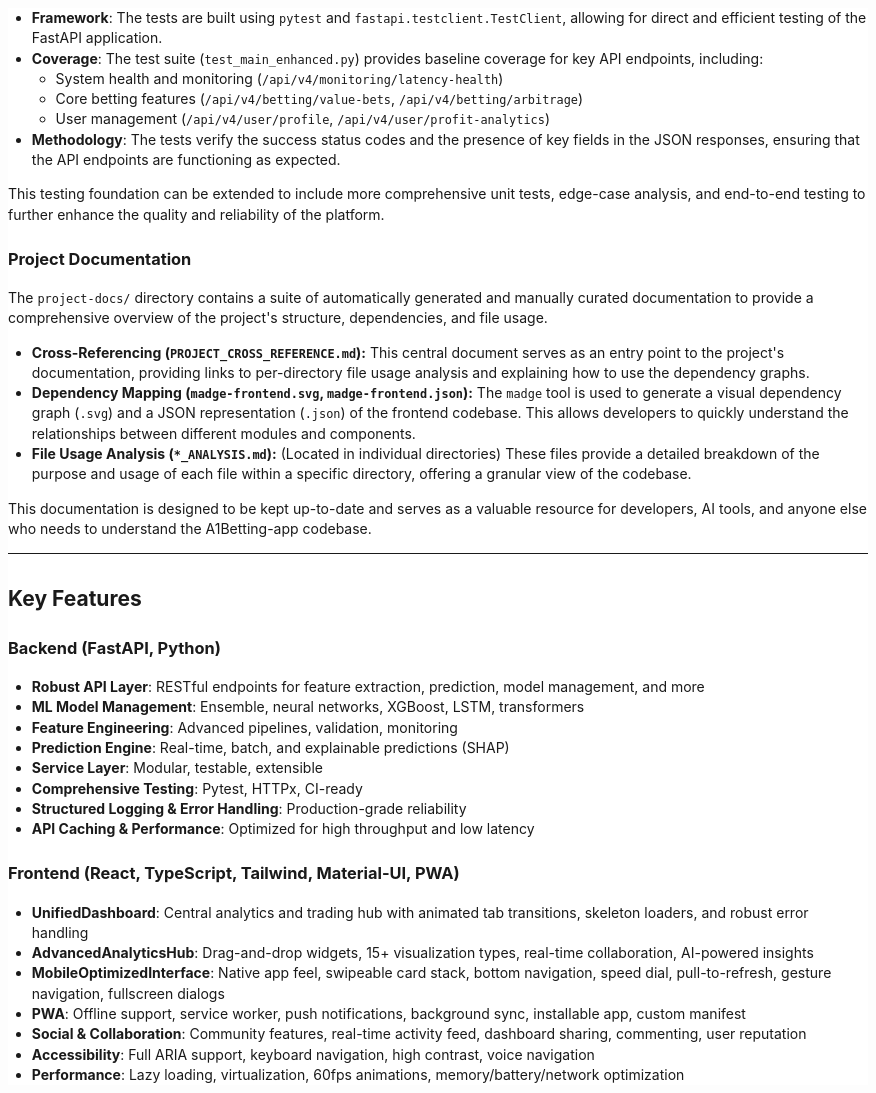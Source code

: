 - **Framework**: The tests are built using `pytest` and `fastapi.testclient.TestClient`, allowing for direct and efficient testing of the FastAPI application.
- **Coverage**: The test suite (`test_main_enhanced.py`) provides baseline coverage for key API endpoints, including:
  - System health and monitoring (`/api/v4/monitoring/latency-health`)
  - Core betting features (`/api/v4/betting/value-bets`, `/api/v4/betting/arbitrage`)
  - User management (`/api/v4/user/profile`, `/api/v4/user/profit-analytics`)
- **Methodology**: The tests verify the success status codes and the presence of key fields in the JSON responses, ensuring that the API endpoints are functioning as expected.

This testing foundation can be extended to include more comprehensive unit tests, edge-case analysis, and end-to-end testing to further enhance the quality and reliability of the platform.

### Project Documentation

The `project-docs/` directory contains a suite of automatically generated and manually curated documentation to provide a comprehensive overview of the project's structure, dependencies, and file usage.

- **Cross-Referencing (`PROJECT_CROSS_REFERENCE.md`):** This central document serves as an entry point to the project's documentation, providing links to per-directory file usage analysis and explaining how to use the dependency graphs.
- **Dependency Mapping (`madge-frontend.svg`, `madge-frontend.json`):** The `madge` tool is used to generate a visual dependency graph (`.svg`) and a JSON representation (`.json`) of the frontend codebase. This allows developers to quickly understand the relationships between different modules and components.
- **File Usage Analysis (`*_ANALYSIS.md`):** (Located in individual directories) These files provide a detailed breakdown of the purpose and usage of each file within a specific directory, offering a granular view of the codebase.

This documentation is designed to be kept up-to-date and serves as a valuable resource for developers, AI tools, and anyone else who needs to understand the A1Betting-app codebase.

---

## Key Features

### Backend (FastAPI, Python)

- **Robust API Layer**: RESTful endpoints for feature extraction, prediction, model management, and more
- **ML Model Management**: Ensemble, neural networks, XGBoost, LSTM, transformers
- **Feature Engineering**: Advanced pipelines, validation, monitoring
- **Prediction Engine**: Real-time, batch, and explainable predictions (SHAP)
- **Service Layer**: Modular, testable, extensible
- **Comprehensive Testing**: Pytest, HTTPx, CI-ready
- **Structured Logging & Error Handling**: Production-grade reliability
- **API Caching & Performance**: Optimized for high throughput and low latency

### Frontend (React, TypeScript, Tailwind, Material-UI, PWA)

- **UnifiedDashboard**: Central analytics and trading hub with animated tab transitions, skeleton loaders, and robust error handling
- **AdvancedAnalyticsHub**: Drag-and-drop widgets, 15+ visualization types, real-time collaboration, AI-powered insights
- **MobileOptimizedInterface**: Native app feel, swipeable card stack, bottom navigation, speed dial, pull-to-refresh, gesture navigation, fullscreen dialogs
- **PWA**: Offline support, service worker, push notifications, background sync, installable app, custom manifest
- **Social & Collaboration**: Community features, real-time activity feed, dashboard sharing, commenting, user reputation
- **Accessibility**: Full ARIA support, keyboard navigation, high contrast, voice navigation
- **Performance**: Lazy loading, virtualization, 60fps animations, memory/battery/network optimization